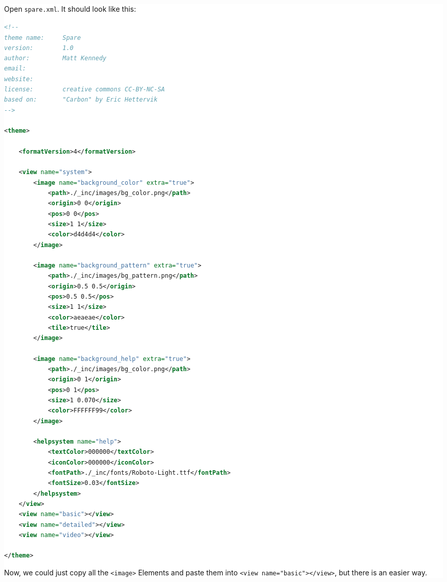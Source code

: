 Open `spare.xml`. It should look like this:
```xml
<!--
theme name:     Spare
version:        1.0
author:         Matt Kennedy
email:
website:
license:        creative commons CC-BY-NC-SA
based on:       "Carbon" by Eric Hettervik
-->

<theme>

    <formatVersion>4</formatVersion>

    <view name="system">
		<image name="background_color" extra="true">
			<path>./_inc/images/bg_color.png</path>
			<origin>0 0</origin>
			<pos>0 0</pos>
			<size>1 1</size>
			<color>d4d4d4</color>
		</image>

		<image name="background_pattern" extra="true">
			<path>./_inc/images/bg_pattern.png</path>
			<origin>0.5 0.5</origin>
			<pos>0.5 0.5</pos>
			<size>1 1</size>
			<color>aeaeae</color>
			<tile>true</tile>
		</image>

		<image name="background_help" extra="true">
			<path>./_inc/images/bg_color.png</path>
			<origin>0 1</origin>
			<pos>0 1</pos>
			<size>1 0.070</size>
			<color>FFFFFF99</color>
		</image>

		<helpsystem name="help">
			<textColor>000000</textColor>
			<iconColor>000000</iconColor>
			<fontPath>./_inc/fonts/Roboto-Light.ttf</fontPath>
			<fontSize>0.03</fontSize>
		</helpsystem>
    </view>
    <view name="basic"></view>
    <view name="detailed"></view>
    <view name="video"></view>

</theme>
```
Now, we could just copy all the `<image>` Elements and paste them into `<view name="basic"></view>`, but there is an easier way.
